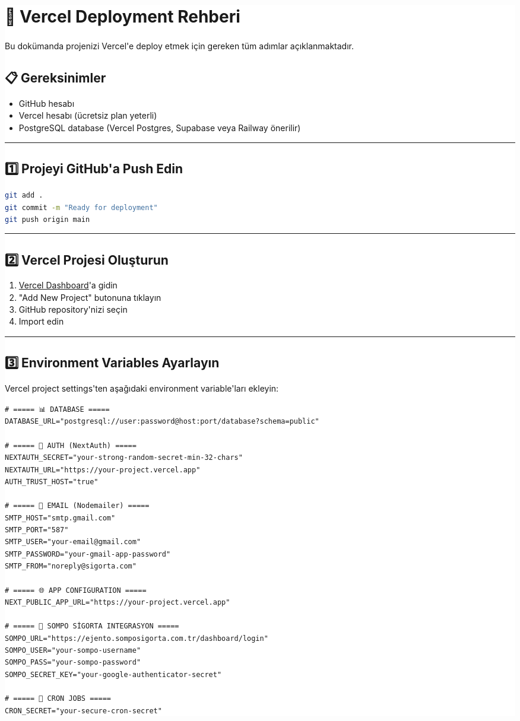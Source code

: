 # 🚀 Vercel Deployment Rehberi

Bu dokümanda projenizi Vercel'e deploy etmek için gereken tüm adımlar açıklanmaktadır.

## 📋 Gereksinimler

- GitHub hesabı
- Vercel hesabı (ücretsiz plan yeterli)
- PostgreSQL database (Vercel Postgres, Supabase veya Railway önerilir)

---

## 1️⃣ Projeyi GitHub'a Push Edin

```bash
git add .
git commit -m "Ready for deployment"
git push origin main
```

---

## 2️⃣ Vercel Projesi Oluşturun

1. [Vercel Dashboard](https://vercel.com/dashboard)'a gidin
2. "Add New Project" butonuna tıklayın
3. GitHub repository'nizi seçin
4. Import edin

---

## 3️⃣ Environment Variables Ayarlayın

Vercel project settings'ten aşağıdaki environment variable'ları ekleyin:

```env
# ===== 📊 DATABASE =====
DATABASE_URL="postgresql://user:password@host:port/database?schema=public"

# ===== 🔐 AUTH (NextAuth) =====
NEXTAUTH_SECRET="your-strong-random-secret-min-32-chars"
NEXTAUTH_URL="https://your-project.vercel.app"
AUTH_TRUST_HOST="true"

# ===== 📧 EMAIL (Nodemailer) =====
SMTP_HOST="smtp.gmail.com"
SMTP_PORT="587"
SMTP_USER="your-email@gmail.com"
SMTP_PASSWORD="your-gmail-app-password"
SMTP_FROM="noreply@sigorta.com"

# ===== 🌐 APP CONFIGURATION =====
NEXT_PUBLIC_APP_URL="https://your-project.vercel.app"

# ===== 🤖 SOMPO SİGORTA INTEGRASYON =====
SOMPO_URL="https://ejento.somposigorta.com.tr/dashboard/login"
SOMPO_USER="your-sompo-username"
SOMPO_PASS="your-sompo-password"
SOMPO_SECRET_KEY="your-google-authenticator-secret"

# ===== 🔄 CRON JOBS =====
CRON_SECRET="your-secure-cron-secret"

```